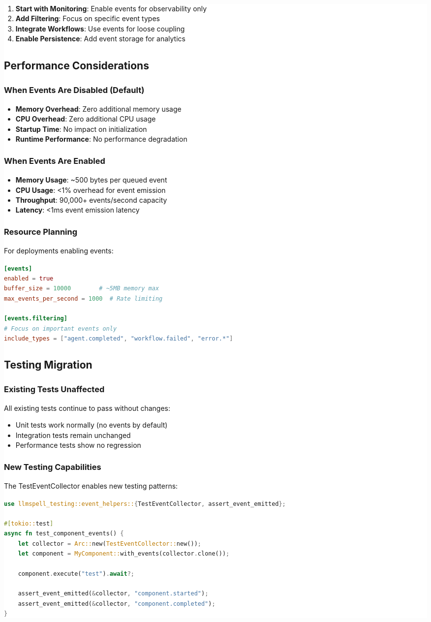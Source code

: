 1. **Start with Monitoring**: Enable events for observability only
2. **Add Filtering**: Focus on specific event types
3. **Integrate Workflows**: Use events for loose coupling
4. **Enable Persistence**: Add event storage for analytics

## Performance Considerations

### When Events Are Disabled (Default)
- **Memory Overhead**: Zero additional memory usage
- **CPU Overhead**: Zero additional CPU usage
- **Startup Time**: No impact on initialization
- **Runtime Performance**: No performance degradation

### When Events Are Enabled
- **Memory Usage**: ~500 bytes per queued event
- **CPU Usage**: <1% overhead for event emission
- **Throughput**: 90,000+ events/second capacity
- **Latency**: <1ms event emission latency

### Resource Planning
For deployments enabling events:

```toml
[events]
enabled = true
buffer_size = 10000        # ~5MB memory max
max_events_per_second = 1000  # Rate limiting

[events.filtering]
# Focus on important events only
include_types = ["agent.completed", "workflow.failed", "error.*"]
```

## Testing Migration

### Existing Tests Unaffected
All existing tests continue to pass without changes:

- Unit tests work normally (no events by default)
- Integration tests remain unchanged
- Performance tests show no regression

### New Testing Capabilities
The TestEventCollector enables new testing patterns:

```rust
use llmspell_testing::event_helpers::{TestEventCollector, assert_event_emitted};

#[tokio::test]
async fn test_component_events() {
    let collector = Arc::new(TestEventCollector::new());
    let component = MyComponent::with_events(collector.clone());
    
    component.execute("test").await?;
    
    assert_event_emitted(&collector, "component.started");
    assert_event_emitted(&collector, "component.completed");
}
```
